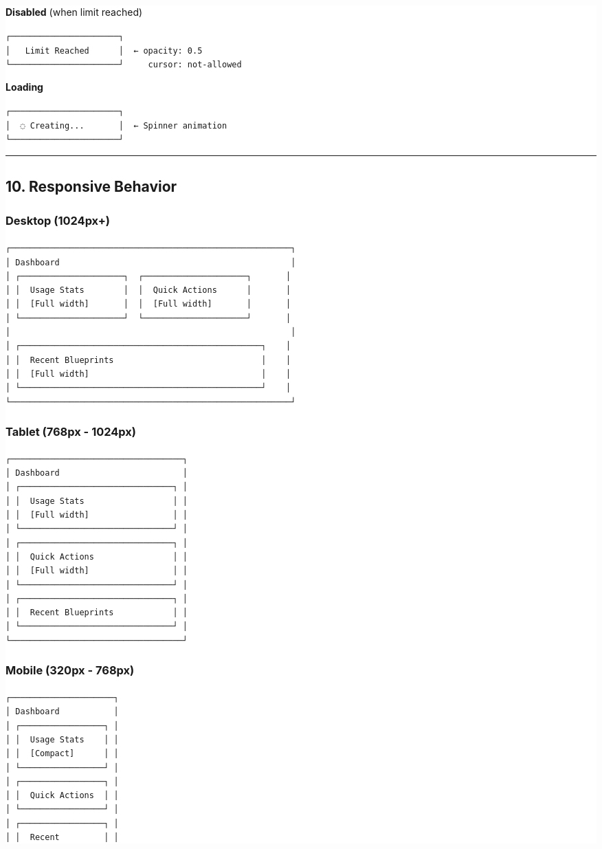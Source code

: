 **Disabled** (when limit reached)
```
┌──────────────────────┐
│   Limit Reached      │  ← opacity: 0.5
└──────────────────────┘     cursor: not-allowed
```

**Loading**
```
┌──────────────────────┐
│  ◌ Creating...       │  ← Spinner animation
└──────────────────────┘
```

---

## 10. Responsive Behavior

### Desktop (1024px+)
```
┌─────────────────────────────────────────────────────────┐
│ Dashboard                                               │
│ ┌─────────────────────┐  ┌─────────────────────┐       │
│ │  Usage Stats        │  │  Quick Actions      │       │
│ │  [Full width]       │  │  [Full width]       │       │
│ └─────────────────────┘  └─────────────────────┘       │
│                                                         │
│ ┌─────────────────────────────────────────────────┐    │
│ │  Recent Blueprints                              │    │
│ │  [Full width]                                   │    │
│ └─────────────────────────────────────────────────┘    │
└─────────────────────────────────────────────────────────┘
```

### Tablet (768px - 1024px)
```
┌───────────────────────────────────┐
│ Dashboard                         │
│ ┌───────────────────────────────┐ │
│ │  Usage Stats                  │ │
│ │  [Full width]                 │ │
│ └───────────────────────────────┘ │
│ ┌───────────────────────────────┐ │
│ │  Quick Actions                │ │
│ │  [Full width]                 │ │
│ └───────────────────────────────┘ │
│ ┌───────────────────────────────┐ │
│ │  Recent Blueprints            │ │
│ └───────────────────────────────┘ │
└───────────────────────────────────┘
```

### Mobile (320px - 768px)
```
┌─────────────────────┐
│ Dashboard           │
│ ┌─────────────────┐ │
│ │  Usage Stats    │ │
│ │  [Compact]      │ │
│ └─────────────────┘ │
│ ┌─────────────────┐ │
│ │  Quick Actions  │ │
│ └─────────────────┘ │
│ ┌─────────────────┐ │
│ │  Recent         │ │
```